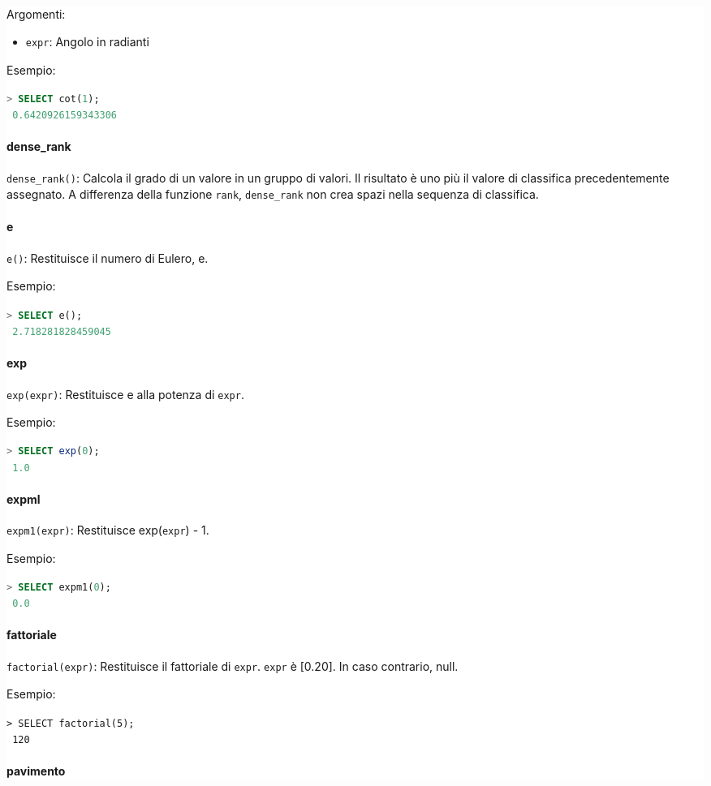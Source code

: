 Argomenti:
- `expr`: Angolo in radianti

Esempio:

```sql
> SELECT cot(1);
 0.6420926159343306
```

#### dense_rank

`dense_rank()`: Calcola il grado di un valore in un gruppo di valori. Il risultato è uno più il valore di classifica precedentemente assegnato. A differenza della funzione `rank`, `dense_rank` non crea spazi nella sequenza di classifica.

#### e

`e()`: Restituisce il numero di Eulero, e.

Esempio:

```sql
> SELECT e();
 2.718281828459045
```

#### exp

`exp(expr)`: Restituisce e alla potenza di `expr`.

Esempio:

```sql
> SELECT exp(0);
 1.0
```

#### expml

`expm1(expr)`: Restituisce exp(`expr`) - 1.

Esempio:

```sql
> SELECT expm1(0);
 0.0
```

#### fattoriale

`factorial(expr)`: Restituisce il fattoriale di `expr`. `expr` è [0.20]. In caso contrario, null.

Esempio:

```
> SELECT factorial(5);
 120
```

#### pavimento
